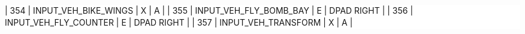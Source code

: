 | 354  | INPUT_VEH_BIKE_WINGS                        | X                                     | A               |
| 355  | INPUT_VEH_FLY_BOMB_BAY                      | E                                     | DPAD RIGHT      |
| 356  | INPUT_VEH_FLY_COUNTER                       | E                                     | DPAD RIGHT      |
| 357  | INPUT_VEH_TRANSFORM                         | X                                     | A               |
